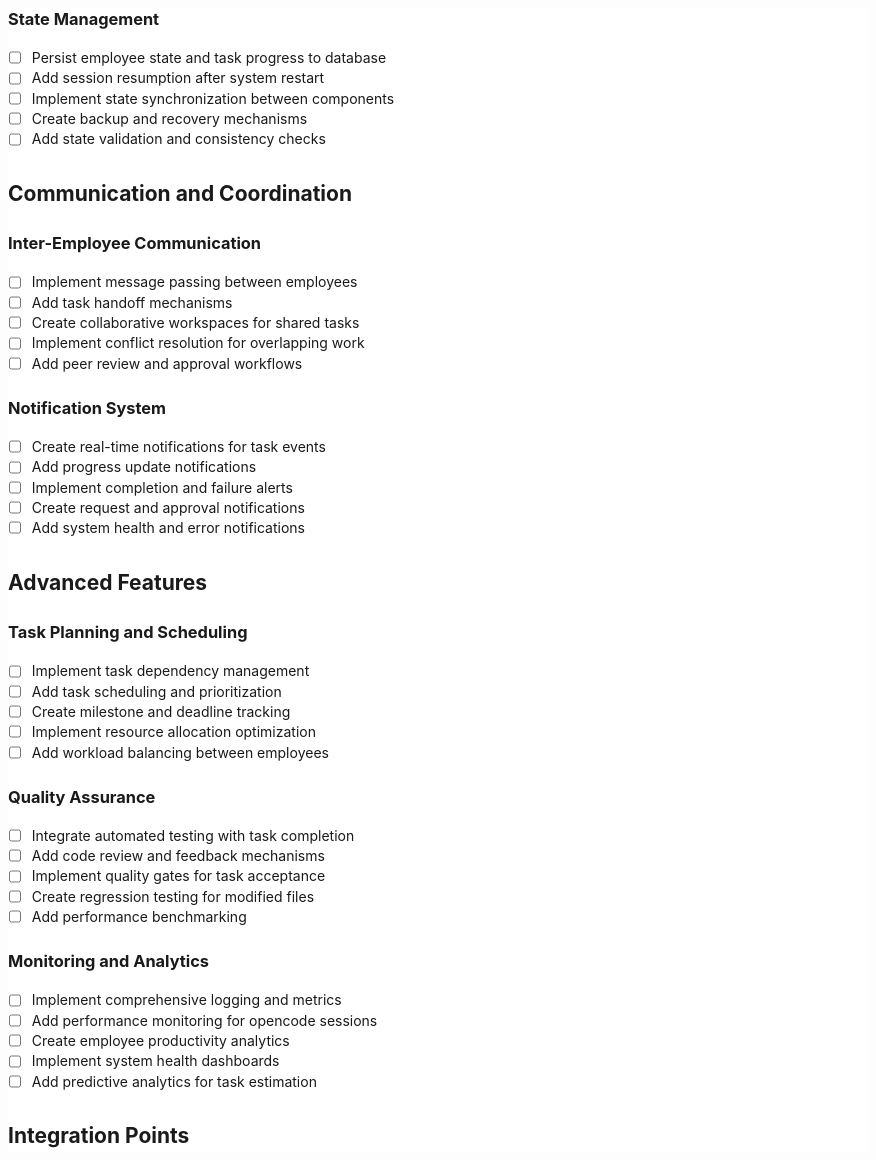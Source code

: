 ### State Management
- [ ] Persist employee state and task progress to database
- [ ] Add session resumption after system restart
- [ ] Implement state synchronization between components
- [ ] Create backup and recovery mechanisms
- [ ] Add state validation and consistency checks

## Communication and Coordination

### Inter-Employee Communication
- [ ] Implement message passing between employees
- [ ] Add task handoff mechanisms
- [ ] Create collaborative workspaces for shared tasks
- [ ] Implement conflict resolution for overlapping work
- [ ] Add peer review and approval workflows

### Notification System
- [ ] Create real-time notifications for task events
- [ ] Add progress update notifications
- [ ] Implement completion and failure alerts
- [ ] Create request and approval notifications
- [ ] Add system health and error notifications

## Advanced Features

### Task Planning and Scheduling
- [ ] Implement task dependency management
- [ ] Add task scheduling and prioritization
- [ ] Create milestone and deadline tracking
- [ ] Implement resource allocation optimization
- [ ] Add workload balancing between employees

### Quality Assurance
- [ ] Integrate automated testing with task completion
- [ ] Add code review and feedback mechanisms
- [ ] Implement quality gates for task acceptance
- [ ] Create regression testing for modified files
- [ ] Add performance benchmarking

### Monitoring and Analytics
- [ ] Implement comprehensive logging and metrics
- [ ] Add performance monitoring for opencode sessions
- [ ] Create employee productivity analytics
- [ ] Implement system health dashboards
- [ ] Add predictive analytics for task estimation

## Integration Points

